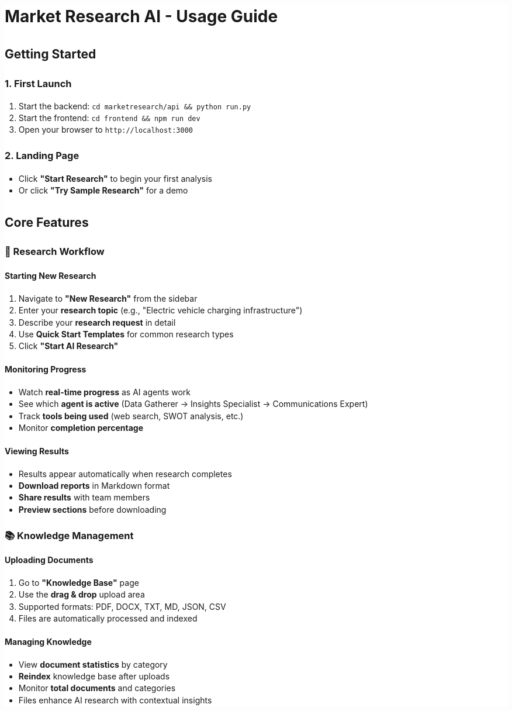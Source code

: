 # Market Research AI - Usage Guide

## Getting Started

### 1. First Launch
1. Start the backend: `cd marketresearch/api && python run.py`
2. Start the frontend: `cd frontend && npm run dev`
3. Open your browser to `http://localhost:3000`

### 2. Landing Page
- Click **"Start Research"** to begin your first analysis
- Or click **"Try Sample Research"** for a demo

## Core Features

### 🔬 Research Workflow

#### Starting New Research
1. Navigate to **"New Research"** from the sidebar
2. Enter your **research topic** (e.g., "Electric vehicle charging infrastructure")
3. Describe your **research request** in detail
4. Use **Quick Start Templates** for common research types
5. Click **"Start AI Research"**

#### Monitoring Progress
- Watch **real-time progress** as AI agents work
- See which **agent is active** (Data Gatherer → Insights Specialist → Communications Expert)
- Track **tools being used** (web search, SWOT analysis, etc.)
- Monitor **completion percentage**

#### Viewing Results
- Results appear automatically when research completes
- **Download reports** in Markdown format
- **Share results** with team members
- **Preview sections** before downloading

### 📚 Knowledge Management

#### Uploading Documents
1. Go to **"Knowledge Base"** page
2. Use the **drag & drop** upload area
3. Supported formats: PDF, DOCX, TXT, MD, JSON, CSV
4. Files are automatically processed and indexed

#### Managing Knowledge
- View **document statistics** by category
- **Reindex** knowledge base after uploads
- Monitor **total documents** and categories
- Files enhance AI research with contextual insights
